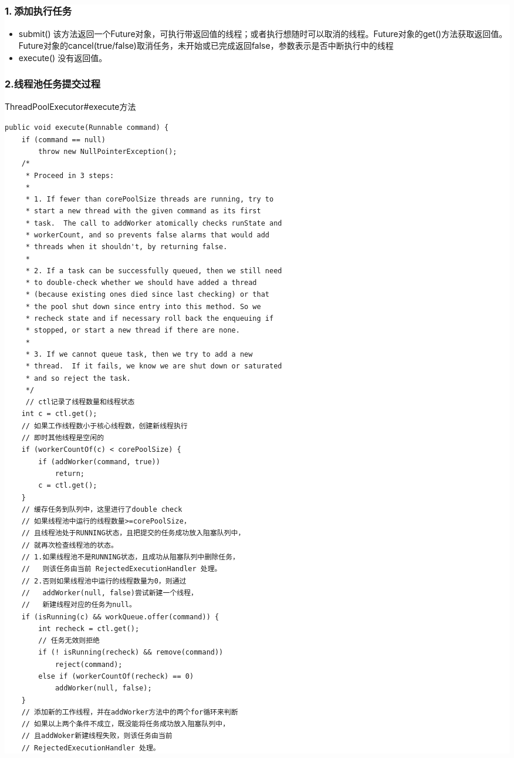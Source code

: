 ### 1. 添加执行任务

- submit() 该方法返回一个Future对象，可执行带返回值的线程；或者执行想随时可以取消的线程。Future对象的get()方法获取返回值。Future对象的cancel(true/false)取消任务，未开始或已完成返回false，参数表示是否中断执行中的线程
- execute() 没有返回值。

### 2.线程池任务提交过程

ThreadPoolExecutor#execute方法

```
public void execute(Runnable command) {
    if (command == null)
        throw new NullPointerException();
    /*
     * Proceed in 3 steps:
     *
     * 1. If fewer than corePoolSize threads are running, try to
     * start a new thread with the given command as its first
     * task.  The call to addWorker atomically checks runState and
     * workerCount, and so prevents false alarms that would add
     * threads when it shouldn't, by returning false.
     *
     * 2. If a task can be successfully queued, then we still need
     * to double-check whether we should have added a thread
     * (because existing ones died since last checking) or that
     * the pool shut down since entry into this method. So we
     * recheck state and if necessary roll back the enqueuing if
     * stopped, or start a new thread if there are none.
     *
     * 3. If we cannot queue task, then we try to add a new
     * thread.  If it fails, we know we are shut down or saturated
     * and so reject the task.
     */
     // ctl记录了线程数量和线程状态
    int c = ctl.get();
    // 如果工作线程数小于核心线程数，创建新线程执行
    // 即时其他线程是空闲的
    if (workerCountOf(c) < corePoolSize) {
        if (addWorker(command, true))
            return;
        c = ctl.get();
    }
    // 缓存任务到队列中，这里进行了double check
    // 如果线程池中运行的线程数量>=corePoolSize，
    // 且线程池处于RUNNING状态，且把提交的任务成功放入阻塞队列中，
    // 就再次检查线程池的状态。
    // 1.如果线程池不是RUNNING状态，且成功从阻塞队列中删除任务，
    //   则该任务由当前 RejectedExecutionHandler 处理。
    // 2.否则如果线程池中运行的线程数量为0，则通过
    //   addWorker(null, false)尝试新建一个线程，
    //   新建线程对应的任务为null。
    if (isRunning(c) && workQueue.offer(command)) {
        int recheck = ctl.get();
        // 任务无效则拒绝
        if (! isRunning(recheck) && remove(command))
            reject(command);
        else if (workerCountOf(recheck) == 0)
            addWorker(null, false);
    }
    // 添加新的工作线程，并在addWorker方法中的两个for循环来判断
    // 如果以上两个条件不成立，既没能将任务成功放入阻塞队列中，
    // 且addWoker新建线程失败，则该任务由当前
    // RejectedExecutionHandler 处理。
```
